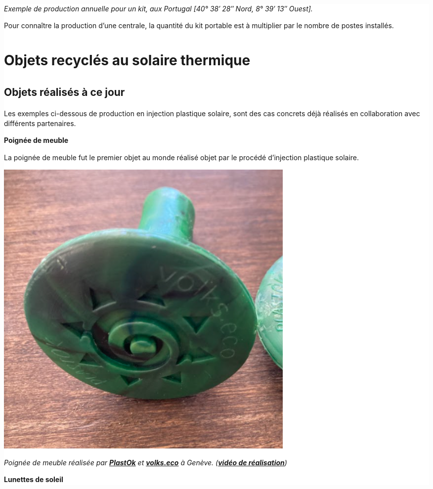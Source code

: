 *Exemple de production annuelle pour un kit, aux Portugal \[40° 38′ 28″ Nord, 8° 39′ 13″ Ouest\].*

Pour connaître la production d’une centrale, la quantité du kit portable est à multiplier par le nombre de postes installés.

# Objets recyclés au solaire thermique

## Objets réalisés à ce jour

Les exemples ci-dessous de production en injection plastique solaire, sont des cas concrets déjà réalisés en collaboration avec différents partenaires.

**Poignée de meuble**

La poignée de meuble fut le premier objet au monde réalisé objet par le procédé d’injection plastique solaire.

![](attachments/poign.png)

 *Poignée de meuble réalisée par [__PlastOk__](https://www.instagram.com/plastok_geneva/) et [__volks.eco__](http://volks.eco) à Genève. ([__vidéo de réalisation__](https://youtu.be/4LCbm_M_BW0))*

**Lunettes de soleil**
